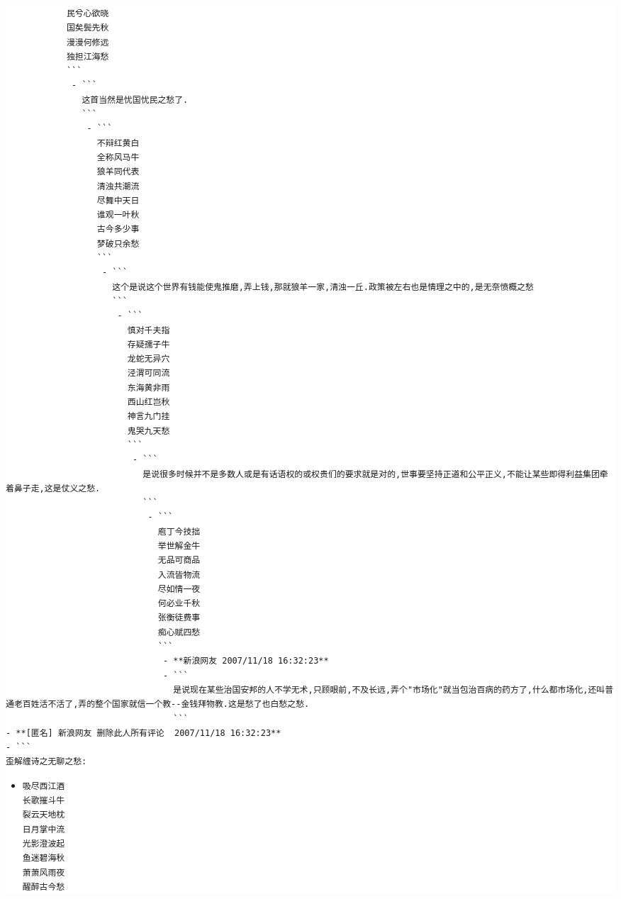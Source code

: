   ```
              民兮心欲晓
              国矣鬓先秋
              漫漫何修远
              独担江海愁
              ```
               - ```
                 这首当然是忧国忧民之愁了.
                 ```
                  - ```
                    不辩红黄白
                    全称风马牛
                    狼羊同代表
                    清浊共潮流
                    尽舞中天日
                    谁观一叶秋
                    古今多少事
                    梦破只余愁
                    ```
                     - ```
                       这个是说这个世界有钱能使鬼推磨,弄上钱,那就狼羊一家,清浊一丘.政策被左右也是情理之中的,是无奈愤概之愁
                       ```
                        - ```
                          慎对千夫指
                          存疑孺子牛
                          龙蛇无异穴
                          泾渭可同流
                          东海黄非雨
                          西山红岂秋
                          神言九门挂
                          鬼哭九天愁
                          ```
                           - ```
                             是说很多时候并不是多数人或是有话语权的或权贵们的要求就是对的,世事要坚持正道和公平正义,不能让某些即得利益集团牵着鼻子走,这是仗义之愁.
                             ```
                              - ```
                                庖丁今技拙
                                举世解金牛
                                无品可商品
                                入流皆物流
                                尽如情一夜
                                何必业千秋
                                张衡徒费事
                                痴心赋四愁 
                                ```
                                 - **新浪网友 2007/11/18 16:32:23**
                                 - ```
                                   是说现在某些治国安邦的人不学无术,只顾眼前,不及长远,弄个"市场化"就当包治百病的药方了,什么都市场化,还叫普通老百姓活不活了,弄的整个国家就信一个教--金钱拜物教.这是愁了也白愁之愁.
                                   ```
- **[匿名] 新浪网友 删除此人所有评论  2007/11/18 16:32:23**
- ```
  歪解缠诗之无聊之愁:
  ```
   - ```
     吸尽西江酒
     长歌摧斗牛
     裂云天地枕
     日月掌中流
     光影澄波起
     鱼迷碧海秋
     萧萧风雨夜
     醒醉古今愁
     ```